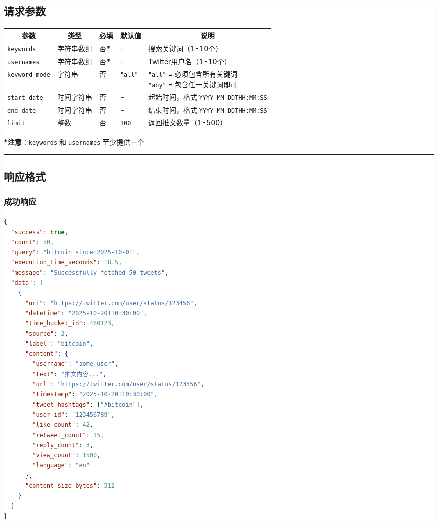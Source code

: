 
## 请求参数

| 参数 | 类型 | 必填 | 默认值 | 说明 |
|------|------|------|--------|------|
| `keywords` | 字符串数组 | 否* | - | 搜索关键词（1-10个） |
| `usernames` | 字符串数组 | 否* | - | Twitter用户名（1-10个） |
| `keyword_mode` | 字符串 | 否 | `"all"` | `"all"` = 必须包含所有关键词<br>`"any"` = 包含任一关键词即可 |
| `start_date` | 时间字符串 | 否 | - | 起始时间，格式 `YYYY-MM-DDTHH:MM:SS` |
| `end_date` | 时间字符串 | 否 | - | 结束时间，格式 `YYYY-MM-DDTHH:MM:SS` |
| `limit` | 整数 | 否 | `100` | 返回推文数量（1-500） |

**\*注意**：`keywords` 和 `usernames` 至少提供一个

---

## 响应格式

### 成功响应

```json
{
  "success": true,
  "count": 50,
  "query": "bitcoin since:2025-10-01",
  "execution_time_seconds": 18.5,
  "message": "Successfully fetched 50 tweets",
  "data": [
    {
      "uri": "https://twitter.com/user/status/123456",
      "datetime": "2025-10-20T10:30:00",
      "time_bucket_id": 460123,
      "source": 2,
      "label": "bitcoin",
      "content": {
        "username": "some_user",
        "text": "推文内容...",
        "url": "https://twitter.com/user/status/123456",
        "timestamp": "2025-10-20T10:30:00",
        "tweet_hashtags": ["#bitcoin"],
        "user_id": "123456789",
        "like_count": 42,
        "retweet_count": 15,
        "reply_count": 3,
        "view_count": 1500,
        "language": "en"
      },
      "content_size_bytes": 512
    }
  ]
}
```
